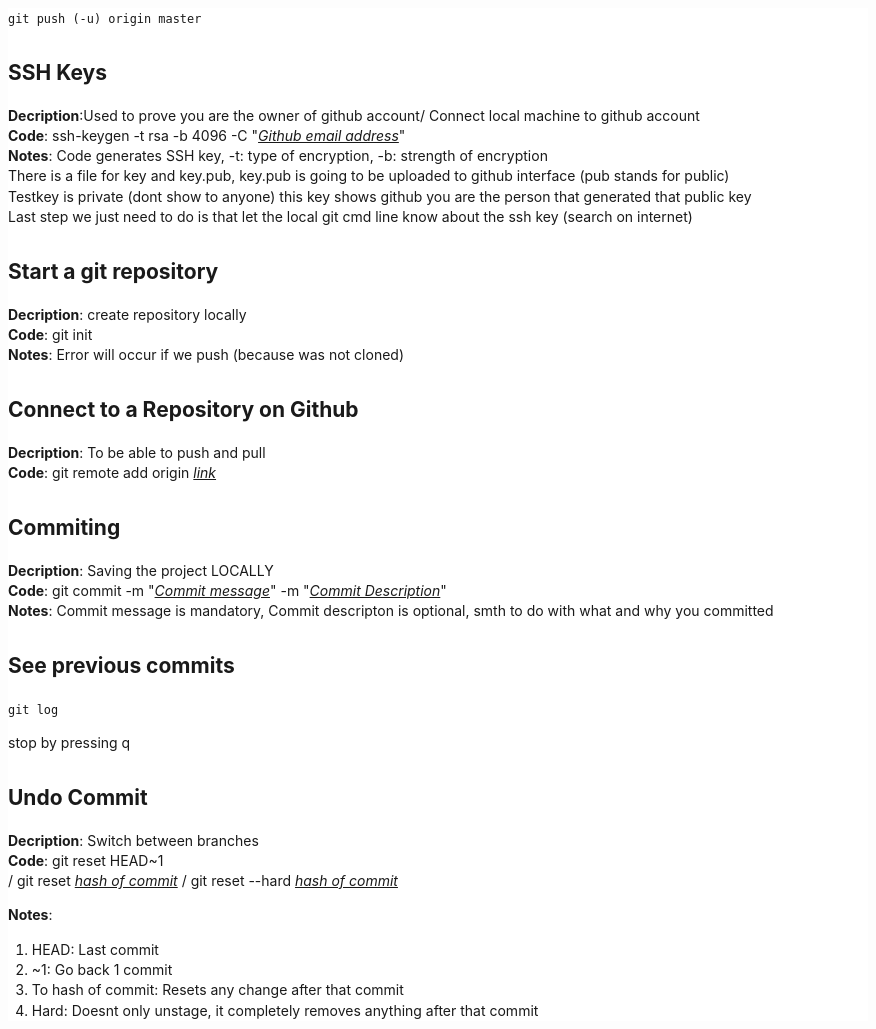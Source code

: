 ```GIT
git push (-u) origin master
```

## SSH Keys

**Decription**:Used to prove you are the owner of github account/ Connect local machine to github account </br>
**Code**: ssh-keygen -t rsa -b 4096 -C "<ins>_Github email address_</ins>" </br>
**Notes**: Code generates SSH key, -t: type of encryption, -b: strength of encryption </br>
There is a file for key and key.pub, key.pub is going to be uploaded to github interface (pub stands for public) </br>
Testkey is private (dont show to anyone) this key shows github you are the person that generated that public key </br>
Last step we just need to do is that let the local git cmd line know about the ssh key (search on internet)

## Start a git repository

**Decription**: create repository locally </br>
**Code**: git init </br>
**Notes**: Error will occur if we push (because was not cloned)

## Connect to a Repository on Github

**Decription**: To be able to push and pull </br>
**Code**: git remote add origin <ins>_link_</ins>

## Commiting

**Decription**: Saving the project LOCALLY </br>
**Code**: git commit -m "<ins>_Commit message_</ins>" -m "<ins>_Commit Description_</ins>" </br>
**Notes**: Commit message is mandatory, Commit descripton is optional, smth to do with what and why you committed

## See previous commits

```git
git log
```

stop by pressing q

## Undo Commit

**Decription**: Switch between branches </br>
**Code**: git reset HEAD~1 </br> / git reset <ins> _hash of commit_</ins> / git reset --hard <ins>_hash of commit_</ins>

**Notes**:

1. HEAD: Last commit
2. ~1: Go back 1 commit
3. To hash of commit: Resets any change after that commit
4. Hard: Doesnt only unstage, it completely removes anything after that commit
